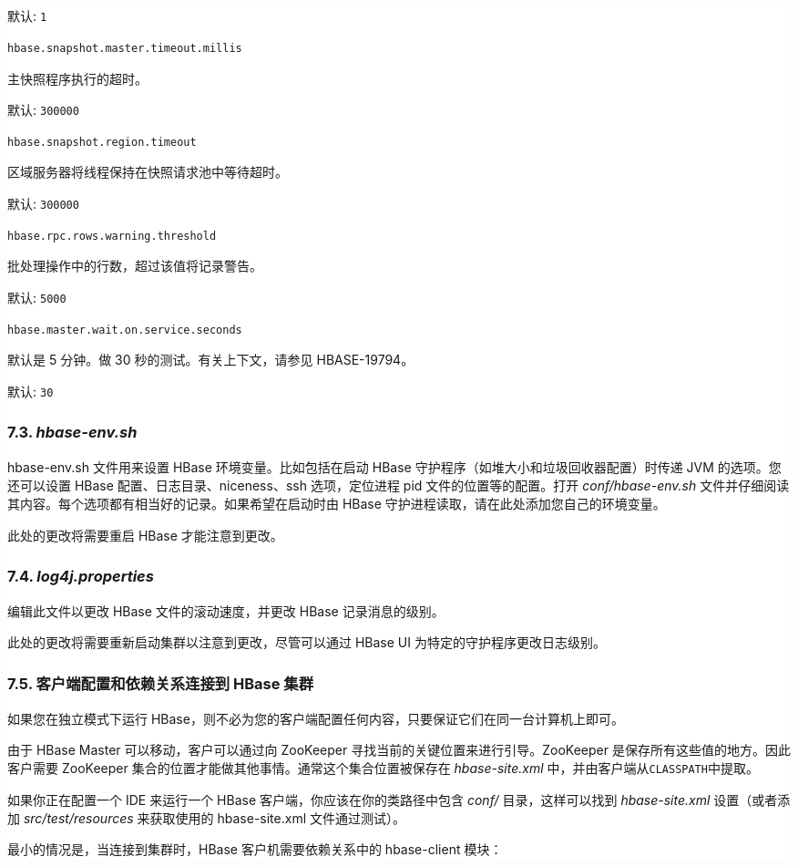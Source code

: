 
默认: `1`

`hbase.snapshot.master.timeout.millis`


主快照程序执行的超时。


默认: `300000`

`hbase.snapshot.region.timeout`


区域服务器将线程保持在快照请求池中等待超时。


默认: `300000`

`hbase.rpc.rows.warning.threshold`


批处理操作中的行数，超过该值将记录警告。


默认: `5000`

`hbase.master.wait.on.service.seconds`


默认是 5 分钟。做 30 秒的测试。有关上下文，请参见 HBASE-19794。


默认: `30`

### 7.3\. _hbase-env.sh_

hbase-env.sh 文件用来设置 HBase 环境变量。比如包括在启动 HBase 守护程序（如堆大小和垃圾回收器配置）时传递 JVM 的选项。您还可以设置 HBase 配置、日志目录、niceness、ssh 选项，定位进程 pid 文件的位置等的配置。打开 _conf/hbase-env.sh_ 文件并仔细阅读其内容。每个选项都有相当好的记录。如果希望在启动时由 HBase 守护进程读取，请在此处添加您自己的环境变量。

此处的更改将需要重启 HBase 才能注意到更改。


### 7.4\. _log4j.properties_


编辑此文件以更改 HBase 文件的滚动速度，并更改 HBase 记录消息的级别。

此处的更改将需要重新启动集群以注意到更改，尽管可以通过 HBase UI 为特定的守护程序更改日志级别。

### 7.5\. 客户端配置和依赖关系连接到 HBase 集群


如果您在独立模式下运行 HBase，则不必为您的客户端配置任何内容，只要保证它们在同一台计算机上即可。

由于 HBase Master 可以移动，客户可以通过向 ZooKeeper 寻找当前的关键位置来进行引导。ZooKeeper 是保存所有这些值的地方。因此客户需要 ZooKeeper 集合的位置才能做其他事情。通常这个集合位置被保存在 _hbase-site.xml_ 中，并由客户端从`CLASSPATH`中提取。


如果你正在配置一个 IDE 来运行一个 HBase 客户端，你应该在你的类路径中包含 _conf/_ 目录，这样可以找到 _hbase-site.xml_ 设置（或者添加 _src/test/resources_ 来获取使用的 hbase-site.xml 文件通过测试）。


最小的情况是，当连接到集群时，HBase 客户机需要依赖关系中的 hbase-client 模块：
